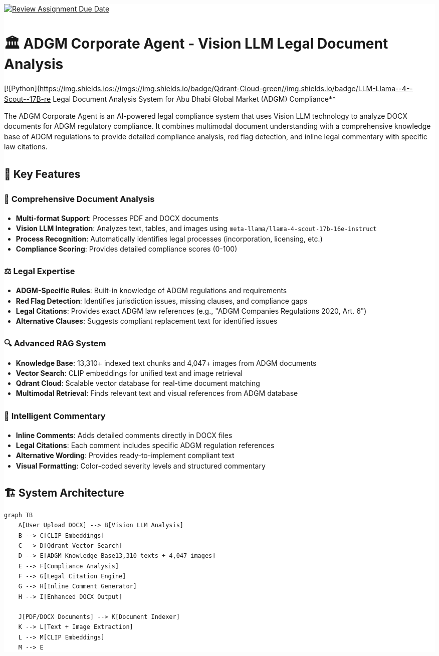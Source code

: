 [![Review Assignment Due Date](https://classroom.github.com/assets/deadline-readme-button-22041afd0340ce965d47ae6ef1cefeee28c7c493a6346c4f15d667ab976d596c.svg)](https://classroom.github.com/a/vgbm4cZ0)

# 🏛️ ADGM Corporate Agent - Vision LLM Legal Document Analysis

[![Python](https://img.shields.ios://imgs://img.shields.io/badge/Qdrant-Cloud-green//img.shields.io/badge/LLM-Llama--4--Scout--17B-re Legal Document Analysis System for Abu Dhabi Global Market (ADGM) Compliance**

The ADGM Corporate Agent is an AI-powered legal compliance system that uses Vision LLM technology to analyze DOCX documents for ADGM regulatory compliance. It combines multimodal document understanding with a comprehensive knowledge base of ADGM regulations to provide detailed compliance analysis, red flag detection, and inline legal commentary with specific law citations.

## 🌟 Key Features

### 📄 **Comprehensive Document Analysis**
- **Multi-format Support**: Processes PDF and DOCX documents
- **Vision LLM Integration**: Analyzes text, tables, and images using `meta-llama/llama-4-scout-17b-16e-instruct`
- **Process Recognition**: Automatically identifies legal processes (incorporation, licensing, etc.)
- **Compliance Scoring**: Provides detailed compliance scores (0-100)

### ⚖️ **Legal Expertise**
- **ADGM-Specific Rules**: Built-in knowledge of ADGM regulations and requirements
- **Red Flag Detection**: Identifies jurisdiction issues, missing clauses, and compliance gaps
- **Legal Citations**: Provides exact ADGM law references (e.g., "ADGM Companies Regulations 2020, Art. 6")
- **Alternative Clauses**: Suggests compliant replacement text for identified issues

### 🔍 **Advanced RAG System**
- **Knowledge Base**: 13,310+ indexed text chunks and 4,047+ images from ADGM documents
- **Vector Search**: CLIP embeddings for unified text and image retrieval
- **Qdrant Cloud**: Scalable vector database for real-time document matching
- **Multimodal Retrieval**: Finds relevant text and visual references from ADGM database

### 📝 **Intelligent Commentary**
- **Inline Comments**: Adds detailed comments directly in DOCX files
- **Legal Citations**: Each comment includes specific ADGM regulation references
- **Alternative Wording**: Provides ready-to-implement compliant text
- **Visual Formatting**: Color-coded severity levels and structured commentary

## 🏗️ System Architecture

```mermaid
graph TB
    A[User Upload DOCX] --> B[Vision LLM Analysis]
    B --> C[CLIP Embeddings]
    C --> D[Qdrant Vector Search]
    D --> E[ADGM Knowledge Base13,310 texts + 4,047 images]
    E --> F[Compliance Analysis]
    F --> G[Legal Citation Engine]
    G --> H[Inline Comment Generator]
    H --> I[Enhanced DOCX Output]
    
    J[PDF/DOCX Documents] --> K[Document Indexer]
    K --> L[Text + Image Extraction]
    L --> M[CLIP Embeddings]
    M --> E
```